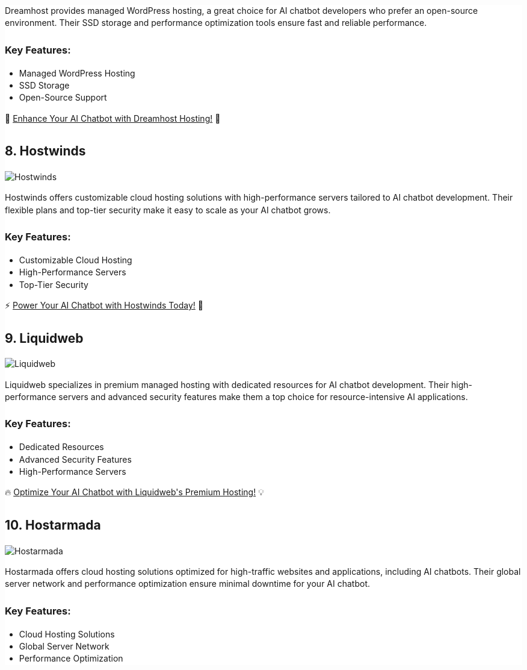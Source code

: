 Dreamhost provides managed WordPress hosting, a great choice for AI chatbot developers who prefer an open-source environment. Their SSD storage and performance optimization tools ensure fast and reliable performance.

### Key Features:
- Managed WordPress Hosting
- SSD Storage
- Open-Source Support

🚀 [Enhance Your AI Chatbot with Dreamhost Hosting!](https://snipitx.com/dreamhost-jy) 🧠

## 8. Hostwinds

![Hostwinds](https://i.imgur.com/53aSNXx.jpeg "Hostwinds Hosting")

Hostwinds offers customizable cloud hosting solutions with high-performance servers tailored to AI chatbot development. Their flexible plans and top-tier security make it easy to scale as your AI chatbot grows.

### Key Features:
- Customizable Cloud Hosting
- High-Performance Servers
- Top-Tier Security

⚡ [Power Your AI Chatbot with Hostwinds Today!](https://snipitx.com/hostwinds-jy) 💪

## 9. Liquidweb

![Liquidweb](https://i.imgur.com/4IvT9SC.jpeg "Liquidweb Hosting")

Liquidweb specializes in premium managed hosting with dedicated resources for AI chatbot development. Their high-performance servers and advanced security features make them a top choice for resource-intensive AI applications.

### Key Features:
- Dedicated Resources
- Advanced Security Features
- High-Performance Servers

🔥 [Optimize Your AI Chatbot with Liquidweb's Premium Hosting!](https://snipitx.com/liquidweb-jy) 💡

## 10. Hostarmada

![Hostarmada](https://i.imgur.com/KFbdf3o.jpeg "Hostarmada Hosting")

Hostarmada offers cloud hosting solutions optimized for high-traffic websites and applications, including AI chatbots. Their global server network and performance optimization ensure minimal downtime for your AI chatbot.

### Key Features:
- Cloud Hosting Solutions
- Global Server Network
- Performance Optimization
